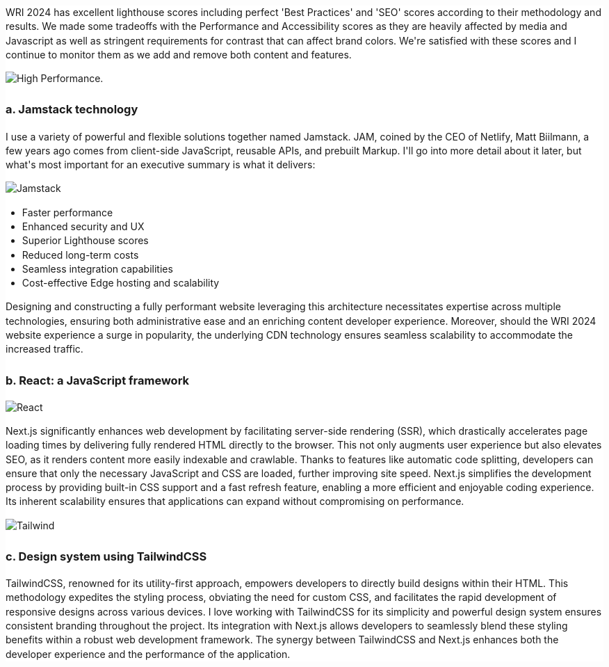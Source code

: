 WRI 2024 has excellent lighthouse scores including perfect 'Best Practices' and 'SEO' scores according to their methodology and results. We made some tradeoffs with the Performance and Accessibility scores as they are heavily affected by media and Javascript as well as stringent requirements for contrast that can affect brand colors. We're satisfied with these scores and I continue to monitor them as we add and remove both content and features.

![High Performance.](/images/lighthouse-scores.png)

### a. Jamstack technology

I use a variety of powerful and flexible solutions together named Jamstack. JAM, coined by the CEO of Netlify, Matt Biilmann, a few years ago comes from client-side JavaScript, reusable APIs, and prebuilt Markup. I'll go into more detail about it later, but what's most important for an executive summary is what it delivers:

![Jamstack](/images/powered-by-jamstack.png)

- Faster performance
- Enhanced security and UX
- Superior Lighthouse scores
- Reduced long-term costs
- Seamless integration capabilities
- Cost-effective Edge hosting and scalability

Designing and constructing a fully performant website leveraging this architecture necessitates expertise across multiple technologies, ensuring both administrative ease and an enriching content developer experience. Moreover, should the WRI 2024 website experience a surge in popularity, the underlying CDN technology ensures seamless scalability to accommodate the increased traffic.

### b. React: a JavaScript framework

![React](/images/react.png)

Next.js significantly enhances web development by facilitating server-side rendering (SSR), which drastically accelerates page loading times by delivering fully rendered HTML directly to the browser. This not only augments user experience but also elevates SEO, as it renders content more easily indexable and crawlable. Thanks to features like automatic code splitting, developers can ensure that only the necessary JavaScript and CSS are loaded, further improving site speed. Next.js simplifies the development process by providing built-in CSS support and a fast refresh feature, enabling a more efficient and enjoyable coding experience. Its inherent scalability ensures that applications can expand without compromising on performance.

![Tailwind](/images/tailwind.webp)

### c. Design system using TailwindCSS

TailwindCSS, renowned for its utility-first approach, empowers developers to directly build designs within their HTML. This methodology expedites the styling process, obviating the need for custom CSS, and facilitates the rapid development of responsive designs across various devices. I love working with TailwindCSS for its simplicity and powerful design system ensures consistent branding throughout the project. Its integration with Next.js allows developers to seamlessly blend these styling benefits within a robust web development framework. The synergy between TailwindCSS and Next.js enhances both the developer experience and the performance of the application.
